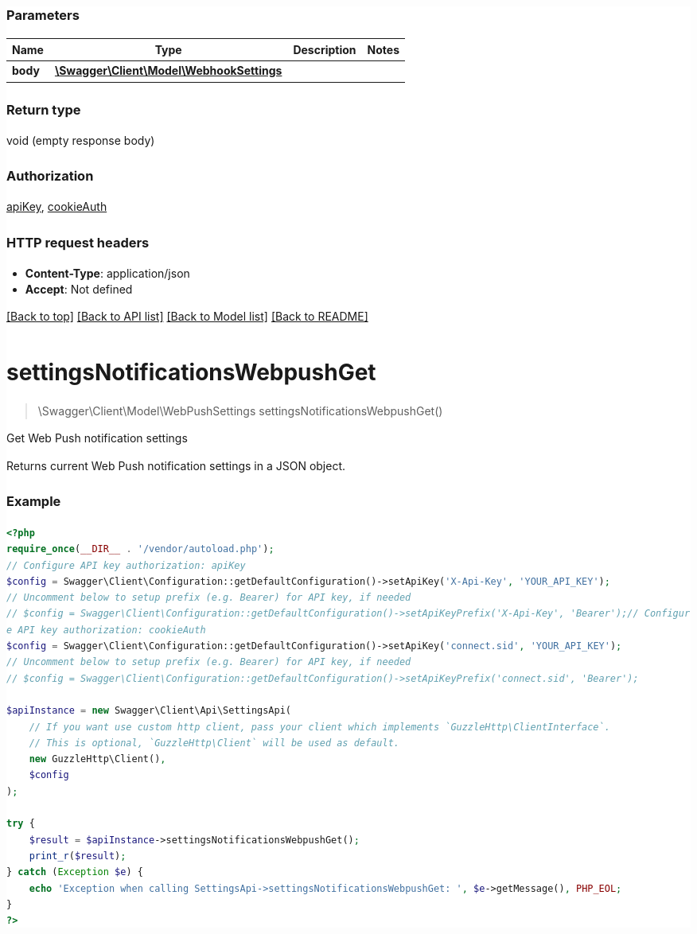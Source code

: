 ### Parameters

Name | Type | Description  | Notes
------------- | ------------- | ------------- | -------------
 **body** | [**\Swagger\Client\Model\WebhookSettings**](../Model/WebhookSettings.md)|  |

### Return type

void (empty response body)

### Authorization

[apiKey](../../README.md#apiKey), [cookieAuth](../../README.md#cookieAuth)

### HTTP request headers

 - **Content-Type**: application/json
 - **Accept**: Not defined

[[Back to top]](#) [[Back to API list]](../../README.md#documentation-for-api-endpoints) [[Back to Model list]](../../README.md#documentation-for-models) [[Back to README]](../../README.md)

# **settingsNotificationsWebpushGet**
> \Swagger\Client\Model\WebPushSettings settingsNotificationsWebpushGet()

Get Web Push notification settings

Returns current Web Push notification settings in a JSON object.

### Example
```php
<?php
require_once(__DIR__ . '/vendor/autoload.php');
// Configure API key authorization: apiKey
$config = Swagger\Client\Configuration::getDefaultConfiguration()->setApiKey('X-Api-Key', 'YOUR_API_KEY');
// Uncomment below to setup prefix (e.g. Bearer) for API key, if needed
// $config = Swagger\Client\Configuration::getDefaultConfiguration()->setApiKeyPrefix('X-Api-Key', 'Bearer');// Configure API key authorization: cookieAuth
$config = Swagger\Client\Configuration::getDefaultConfiguration()->setApiKey('connect.sid', 'YOUR_API_KEY');
// Uncomment below to setup prefix (e.g. Bearer) for API key, if needed
// $config = Swagger\Client\Configuration::getDefaultConfiguration()->setApiKeyPrefix('connect.sid', 'Bearer');

$apiInstance = new Swagger\Client\Api\SettingsApi(
    // If you want use custom http client, pass your client which implements `GuzzleHttp\ClientInterface`.
    // This is optional, `GuzzleHttp\Client` will be used as default.
    new GuzzleHttp\Client(),
    $config
);

try {
    $result = $apiInstance->settingsNotificationsWebpushGet();
    print_r($result);
} catch (Exception $e) {
    echo 'Exception when calling SettingsApi->settingsNotificationsWebpushGet: ', $e->getMessage(), PHP_EOL;
}
?>
```
